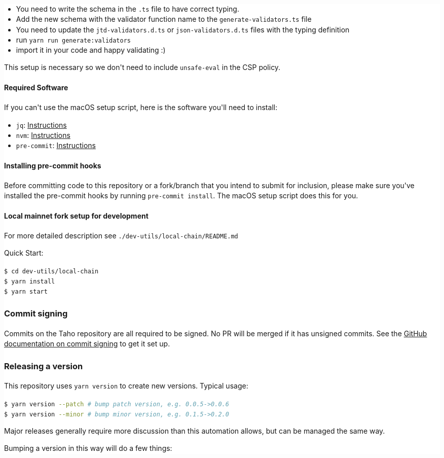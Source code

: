 - You need to write the schema in the `.ts` file to have correct typing.
- Add the new schema with the validator function name to the `generate-validators.ts` file
- You need to update the `jtd-validators.d.ts` or `json-validators.d.ts` files with the typing definition
- run `yarn run generate:validators`
- import it in your code and happy validating :)

This setup is necessary so we don't need to include `unsafe-eval` in the CSP policy.

#### Required Software

If you can't use the macOS setup script, here is the software you'll need to
install:

- `jq`: [Instructions](https://stedolan.github.io/jq/download/)
- `nvm`: [Instructions](https://github.com/nvm-sh/nvm#installing-and-updating)
- `pre-commit`: [Instructions](https://pre-commit.com/#install)

#### Installing pre-commit hooks

Before committing code to this repository or a fork/branch that you intend to
submit for inclusion, please make sure you've installed the pre-commit hooks
by running `pre-commit install`. The macOS setup script does this for you.

#### Local mainnet fork setup for development

For more detailed description see `./dev-utils/local-chain/README.md`

Quick Start:

```
$ cd dev-utils/local-chain
$ yarn install
$ yarn start
```

### Commit signing

Commits on the Taho repository are all required to be signed.
No PR will be merged if it has unsigned commits. See the
[GitHub documentation on commit signing](https://docs.github.com/en/authentication/managing-commit-signature-verification/about-commit-signature-verification)
to get it set up.

### Releasing a version

This repository uses `yarn version` to create new versions. Typical usage:

```sh
$ yarn version --patch # bump patch version, e.g. 0.0.5->0.0.6
$ yarn version --minor # bump minor version, e.g. 0.1.5->0.2.0
```

Major releases generally require more discussion than this automation allows,
but can be managed the same way.

Bumping a version in this way will do a few things:
